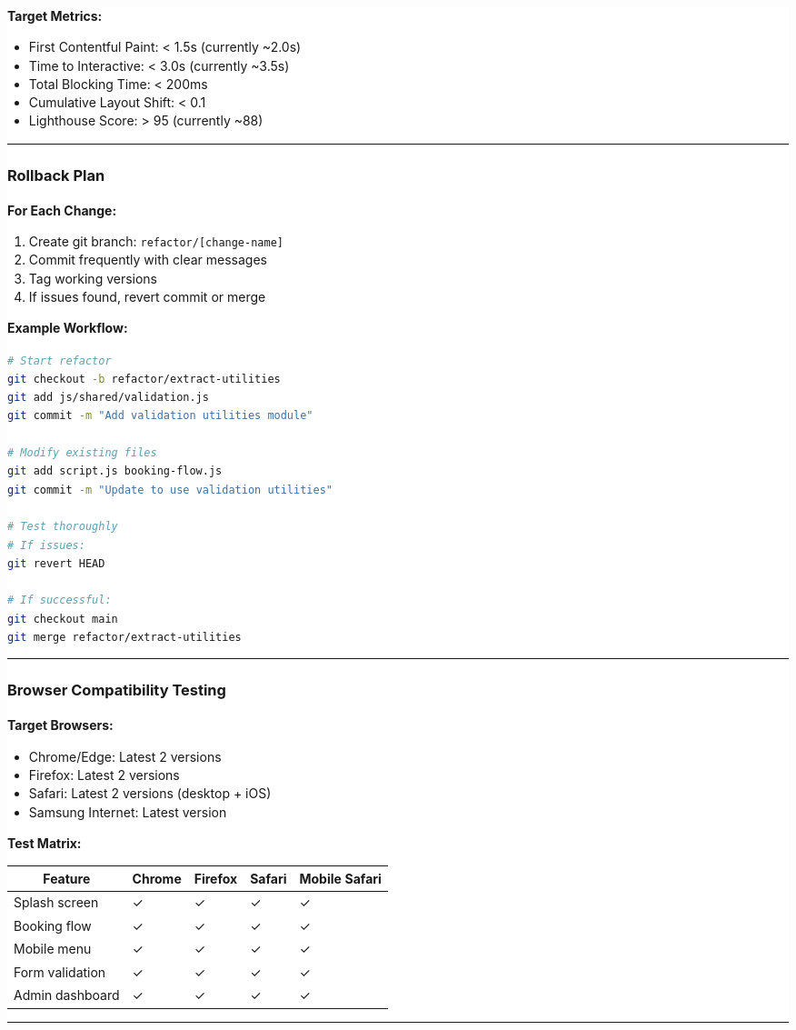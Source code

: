 **Target Metrics:**
- First Contentful Paint: < 1.5s (currently ~2.0s)
- Time to Interactive: < 3.0s (currently ~3.5s)
- Total Blocking Time: < 200ms
- Cumulative Layout Shift: < 0.1
- Lighthouse Score: > 95 (currently ~88)

---

### Rollback Plan

**For Each Change:**
1. Create git branch: `refactor/[change-name]`
2. Commit frequently with clear messages
3. Tag working versions
4. If issues found, revert commit or merge

**Example Workflow:**
```bash
# Start refactor
git checkout -b refactor/extract-utilities
git add js/shared/validation.js
git commit -m "Add validation utilities module"

# Modify existing files
git add script.js booking-flow.js
git commit -m "Update to use validation utilities"

# Test thoroughly
# If issues:
git revert HEAD

# If successful:
git checkout main
git merge refactor/extract-utilities
```

---

### Browser Compatibility Testing

**Target Browsers:**
- Chrome/Edge: Latest 2 versions
- Firefox: Latest 2 versions
- Safari: Latest 2 versions (desktop + iOS)
- Samsung Internet: Latest version

**Test Matrix:**

| Feature | Chrome | Firefox | Safari | Mobile Safari |
|---------|--------|---------|--------|---------------|
| Splash screen | ✓ | ✓ | ✓ | ✓ |
| Booking flow | ✓ | ✓ | ✓ | ✓ |
| Mobile menu | ✓ | ✓ | ✓ | ✓ |
| Form validation | ✓ | ✓ | ✓ | ✓ |
| Admin dashboard | ✓ | ✓ | ✓ | ✓ |

---